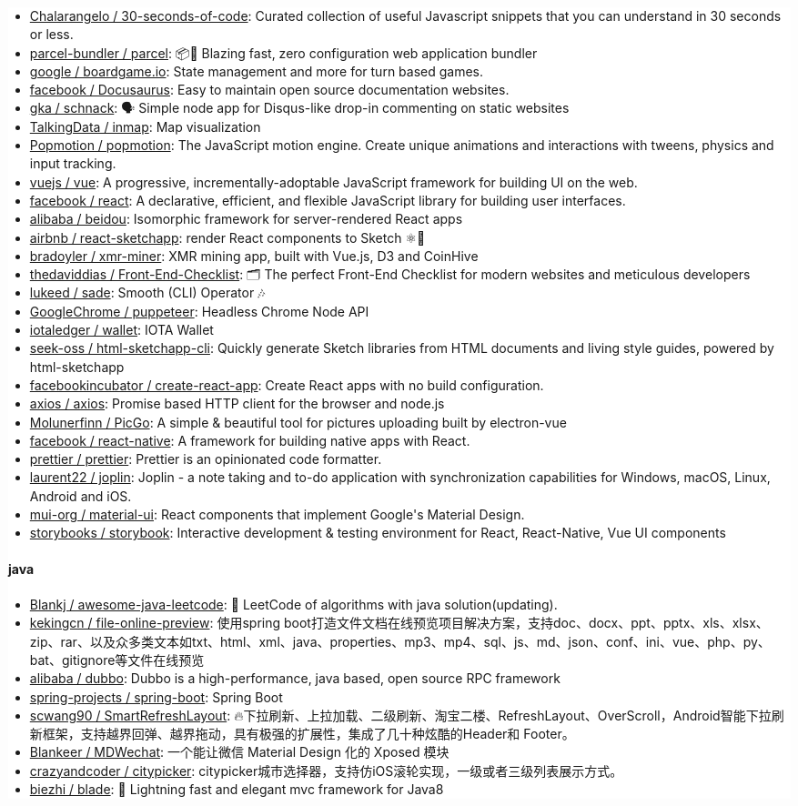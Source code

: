 * [Chalarangelo / 30-seconds-of-code](https://github.com/Chalarangelo/30-seconds-of-code):  Curated collection of useful Javascript snippets that you can understand in 30 seconds or less.
* [parcel-bundler / parcel](https://github.com/parcel-bundler/parcel):  📦🚀 Blazing fast, zero configuration web application bundler
* [google / boardgame.io](https://github.com/google/boardgame.io):  State management and more for turn based games.
* [facebook / Docusaurus](https://github.com/facebook/Docusaurus):  Easy to maintain open source documentation websites.
* [gka / schnack](https://github.com/gka/schnack):  🗣️ Simple node app for Disqus-like drop-in commenting on static websites
* [TalkingData / inmap](https://github.com/TalkingData/inmap):  Map visualization
* [Popmotion / popmotion](https://github.com/Popmotion/popmotion):  The JavaScript motion engine. Create unique animations and interactions with tweens, physics and input tracking.
* [vuejs / vue](https://github.com/vuejs/vue):  A progressive, incrementally-adoptable JavaScript framework for building UI on the web.
* [facebook / react](https://github.com/facebook/react):  A declarative, efficient, and flexible JavaScript library for building user interfaces.
* [alibaba / beidou](https://github.com/alibaba/beidou):  Isomorphic framework for server-rendered React apps
* [airbnb / react-sketchapp](https://github.com/airbnb/react-sketchapp):  render React components to Sketch ⚛️💎
* [bradoyler / xmr-miner](https://github.com/bradoyler/xmr-miner):  XMR mining app, built with Vue.js, D3 and CoinHive
* [thedaviddias / Front-End-Checklist](https://github.com/thedaviddias/Front-End-Checklist):  🗂 The perfect Front-End Checklist for modern websites and meticulous developers
* [lukeed / sade](https://github.com/lukeed/sade):  Smooth (CLI) Operator 🎶
* [GoogleChrome / puppeteer](https://github.com/GoogleChrome/puppeteer):  Headless Chrome Node API
* [iotaledger / wallet](https://github.com/iotaledger/wallet):  IOTA Wallet
* [seek-oss / html-sketchapp-cli](https://github.com/seek-oss/html-sketchapp-cli):  Quickly generate Sketch libraries from HTML documents and living style guides, powered by html-sketchapp
* [facebookincubator / create-react-app](https://github.com/facebookincubator/create-react-app):  Create React apps with no build configuration.
* [axios / axios](https://github.com/axios/axios):  Promise based HTTP client for the browser and node.js
* [Molunerfinn / PicGo](https://github.com/Molunerfinn/PicGo):  A simple & beautiful tool for pictures uploading built by electron-vue
* [facebook / react-native](https://github.com/facebook/react-native):  A framework for building native apps with React.
* [prettier / prettier](https://github.com/prettier/prettier):  Prettier is an opinionated code formatter.
* [laurent22 / joplin](https://github.com/laurent22/joplin):  Joplin - a note taking and to-do application with synchronization capabilities for Windows, macOS, Linux, Android and iOS.
* [mui-org / material-ui](https://github.com/mui-org/material-ui):  React components that implement Google's Material Design.
* [storybooks / storybook](https://github.com/storybooks/storybook):  Interactive development & testing environment for React, React-Native, Vue UI components

#### java

* [Blankj / awesome-java-leetcode](https://github.com/Blankj/awesome-java-leetcode):  👑 LeetCode of algorithms with java solution(updating).
* [kekingcn / file-online-preview](https://github.com/kekingcn/file-online-preview):  使用spring boot打造文件文档在线预览项目解决方案，支持doc、docx、ppt、pptx、xls、xlsx、zip、rar、以及众多类文本如txt、html、xml、java、properties、mp3、mp4、sql、js、md、json、conf、ini、vue、php、py、bat、gitignore等文件在线预览
* [alibaba / dubbo](https://github.com/alibaba/dubbo):  Dubbo is a high-performance, java based, open source RPC framework
* [spring-projects / spring-boot](https://github.com/spring-projects/spring-boot):  Spring Boot
* [scwang90 / SmartRefreshLayout](https://github.com/scwang90/SmartRefreshLayout):  🔥下拉刷新、上拉加载、二级刷新、淘宝二楼、RefreshLayout、OverScroll，Android智能下拉刷新框架，支持越界回弹、越界拖动，具有极强的扩展性，集成了几十种炫酷的Header和 Footer。
* [Blankeer / MDWechat](https://github.com/Blankeer/MDWechat):  一个能让微信 Material Design 化的 Xposed 模块
* [crazyandcoder / citypicker](https://github.com/crazyandcoder/citypicker):  citypicker城市选择器，支持仿iOS滚轮实现，一级或者三级列表展示方式。
* [biezhi / blade](https://github.com/biezhi/blade):  🚀 Lightning fast and elegant mvc framework for Java8